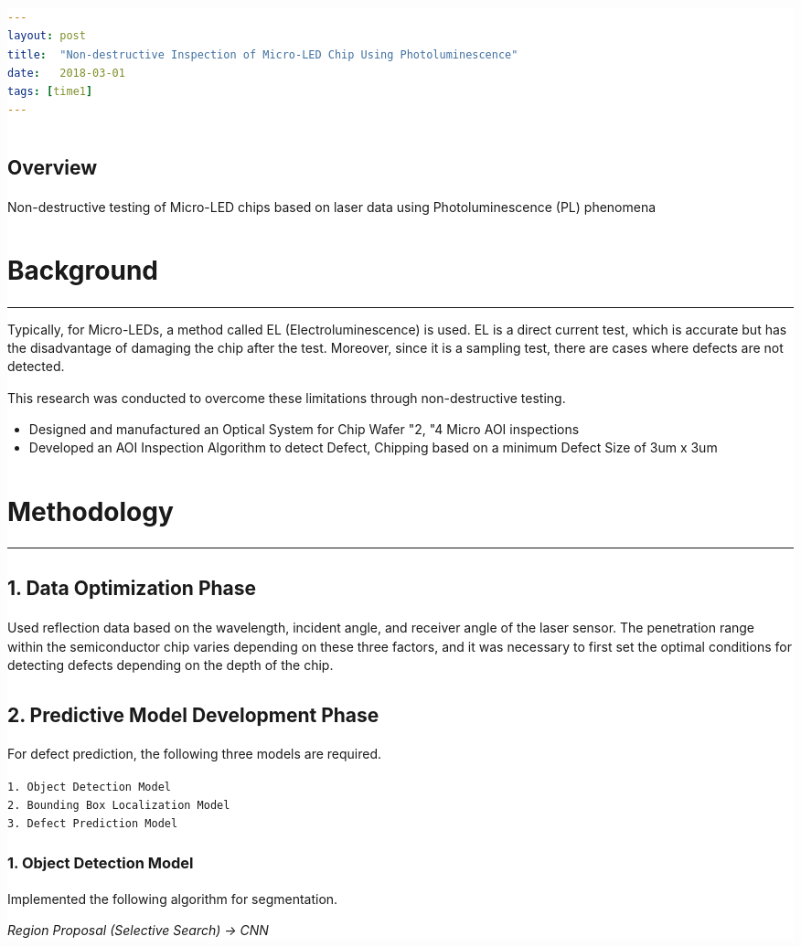 ```yaml
---
layout: post
title:  "Non-destructive Inspection of Micro-LED Chip Using Photoluminescence"
date:   2018-03-01
tags: [time1]
---
```


# 
Overview
---
Non-destructive testing of Micro-LED chips based on laser data using Photoluminescence (PL) phenomena

# Background
---
Typically, for Micro-LEDs, a method called EL (Electroluminescence) is used. EL is a direct current test, which is accurate but has the disadvantage of damaging the chip after the test. Moreover, since it is a sampling test, there are cases where defects are not detected.

This research was conducted to overcome these limitations through non-destructive testing.

- Designed and manufactured an Optical System for Chip Wafer "2, "4 Micro AOI inspections
- Developed an AOI Inspection Algorithm to detect Defect, Chipping based on a minimum Defect Size of 3um x 3um

# Methodology 
---
## 1. Data Optimization Phase 
Used reflection data based on the wavelength, incident angle, and receiver angle of the laser sensor.
The penetration range within the semiconductor chip varies depending on these three factors, and it was necessary to first set the optimal conditions for detecting defects depending on the depth of the chip.


## 2. Predictive Model Development Phase

For defect prediction, the following three models are required.

    1. Object Detection Model
    2. Bounding Box Localization Model
    3. Defect Prediction Model

### 1. Object Detection Model
Implemented the following algorithm for segmentation.

*Region Proposal (Selective Search) -> CNN*
